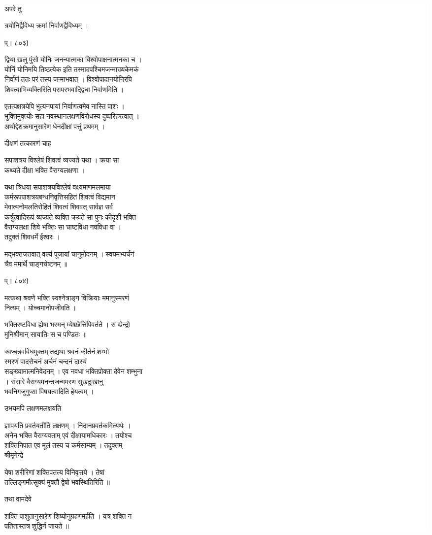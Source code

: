 अपरे तु   
  
त्रयोनिद्वैविध्य क्रमां निर्वाणद्वैविध्यम् ।   
  
प्। ८०३)   
  
द्विथा खलु पुंसो योनिः जनन्यात्मका विश्वोपाक्षनात्मनका च ।   
योनिं योनिमयि तिष्ठत्येक इति तस्मादपश्चिमजन्माख्यकेमकं   
निर्वाणं ततः परं तस्य जन्माभवात् । विश्वोपादानयोनिरपि   
शिवत्वाभिव्यक्तिरिति परापरभवाद्द्विधा निर्वाणमिति ।   
  
एतत्पक्षत्रयेपि भुत्यनपायां निर्वाणत्वमेव नास्ति पाशः ।   
भुक्तिमुक्त्योः सहा नवस्थानलक्षणविरोधस्य दुष्परिहरत्वात् ।   
अथोद्देशक्रमानुसारेण धेनदीक्षां पत्तुं प्रथमम् ।   
  
दीक्षणं तत्कारणं चाह   
  
सपाशत्रय विश्लेषं शिवत्वं व्यज्यते यथा । क्रया सा   
कथ्यते दीक्षा भक्ति वैराग्यलक्षणा ।   
  
यथा त्रिधया सपाशत्रयविश्लेषं वक्ष्यमाणमलमाया   
कर्मरूपपाशत्रयबन्धनिवृत्तिसहितं शिवत्वं विद्यमान   
मेवात्मनोमलतिरोहितं शिवत्वं शिववत् सार्वज्ञ सर्व   
कर्त्रुत्वादिरूपं व्यज्यते व्यक्ति क्रयते सा पुनः कीदृशी भक्ति   
वैराग्यलक्षा शिवे भक्तिः सा चाष्टविधा नवविधा वा ।   
तदुक्तं शिवधर्मे ईश्वरः ।   
  
मद्भक्तजतवात् वल्यं पूजायां चानुमोदनम् । स्वयमभ्यर्चनं   
चैव ममार्थे चाङ्गचेष्टनम् ॥   
  
प्। ८०४)   
  
मत्कथा श्रवणे भक्ति स्वश्नेत्राङ्ग विक्रियाः ममानुस्मरणं   
नित्यम् । योच्चमानोपजीवति ।   
  
भक्तिरष्टविधा ह्येषा भस्मन् म्येश्च्छेत्तिपिवर्तते । स व्प्रेन्द्रो   
मुनिश्रीमान् सायातिः स च पण्डितः ॥   
  
क्वप्चन्नवविधमुक्तम् तद्यथा श्रवनं कीर्तनं शम्भो   
स्मरणं पादसेचनं अर्चनं चन्दनं दास्यं   
सङ्ख्यामात्मनिवेदनम् । एव नवधा भक्तिप्रोक्ता देवेन शम्भुना   
। संसारे वैराग्यमनन्तजन्ममरण सुखदुःखानु   
भवनिगजुगुप्सा विषयत्वादिति हेयत्वम् ।   
  
उभयमपि लक्षणमलक्षयति   
  
ज्ञापयति प्रवर्तयतीति लक्षणम् । निदानप्रवर्तकमित्यर्थः ।   
अनेन भक्ति वैराग्यवताम् एवं दीक्षायामधिकारः । तयोश्च   
शक्तिनिपात एव मूलं तस्य च कर्मसाम्यम् । तदुक्तम्   
श्रीमृगेन्द्रे   
  
येषा शरीरिणां शक्तिपतत्य विनिवृत्तये । तेषां   
तल्लिङ्गमौत्सुक्यं मुक्तौ द्वेषो भवस्थितिरिति ॥   
  
तथा वामदेवे   
  
शक्ति पाशुतानुसारेण शिष्योनुग्रहणमर्हति । यत्र शक्ति न   
पतितास्तत्र शुद्धिर्न जायते ॥   
  